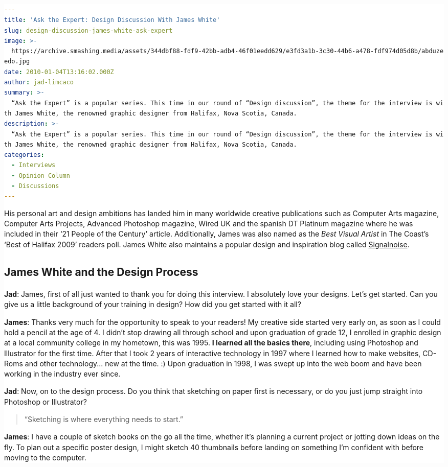 ```yaml
---
title: 'Ask the Expert: Design Discussion With James White'
slug: design-discussion-james-white-ask-expert
image: >-
  https://archive.smashing.media/assets/344dbf88-fdf9-42bb-adb4-46f01eedd629/e3fd3a1b-3c30-44b6-a478-fdf974d05d8b/abduzeedo.jpg
date: 2010-01-04T13:16:02.000Z
author: jad-limcaco
summary: >-
  “Ask the Expert” is a popular series. This time in our round of “Design discussion”, the theme for the interview is with James White, the renowned graphic designer from Halifax, Nova Scotia, Canada.
description: >-
  “Ask the Expert” is a popular series. This time in our round of “Design discussion”, the theme for the interview is with James White, the renowned graphic designer from Halifax, Nova Scotia, Canada.
categories:
  - Interviews
  - Opinion Column
  - Discussions
---
```


His personal art and design ambitions has landed him in many worldwide creative publications such as Computer Arts magazine, Computer Arts Projects, Advanced Photoshop magazine, Wired UK and the spanish DT Platinum magazine where he was included in their ‘21 People of the Century’ article. Additionally, James was also named as the _Best Visual Artist_ in The Coast’s ‘Best of Halifax 2009’ readers poll. James White also maintains a popular design and inspiration blog called [Signalnoise](https://blog.signalnoise.com/).

## James White and the Design Process

**Jad**: James, first of all just wanted to thank you for doing this interview. I absolutely love your designs. Let’s get started. Can you give us a little background of your training in design? How did you get started with it all?

**James**: Thanks very much for the opportunity to speak to your readers! My creative side started very early on, as soon as I could hold a pencil at the age of 4. I didn’t stop drawing all through school and upon graduation of grade 12, I enrolled in graphic design at a local community college in my hometown, this was 1995. **I learned all the basics there**, including using Photoshop and Illustrator for the first time. After that I took 2 years of interactive technology in 1997 where I learned how to make websites, CD-Roms and other technology... new at the time. :) Upon graduation in 1998, I was swept up into the web boom and have been working in the industry ever since.

**Jad**: Now, on to the design process. Do you think that sketching on paper first is necessary, or do you just jump straight into Photoshop or Illustrator?

<blockquote>“Sketching is where everything needs to start.”</blockquote>

**James**: I have a couple of sketch books on the go all the time, whether it’s planning a current project or jotting down ideas on the fly. To plan out a specific poster design, I might sketch 40 thumbnails before landing on something I’m confident with before moving to the computer.
